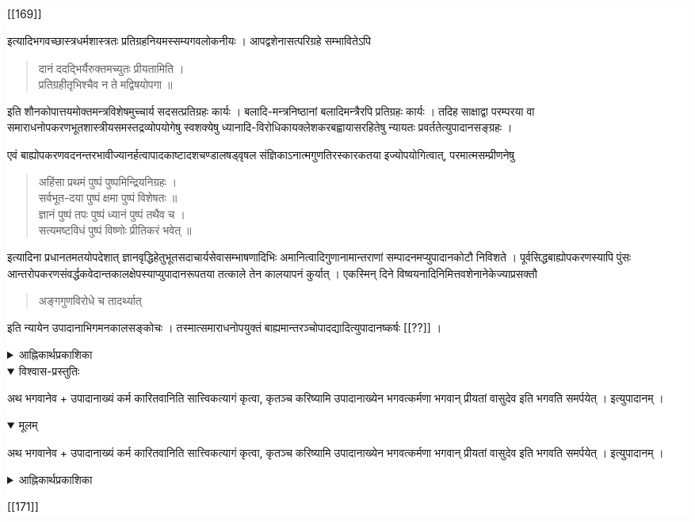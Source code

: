 [[169]]

इत्यादिभगवच्छास्त्रधर्मशास्त्रतः प्रतिग्रहनियमस्सम्यगवलोकनीयः । आपद्वशेनासत्परिग्रहे सम्भावितेऽपि

> दानं ददद्भिर्यैरुक्तमच्युतः प्रीयतामिति ।  
प्रतिग्रहीतृभिश्चैव न ते मद्विषयोपगा ॥

इति शौनकोपात्तयमोक्तमन्त्रविशेषमुच्चार्य सदसत्प्रतिग्रहः कार्यः । बलादि-मन्त्रनिष्ठानां बलादिमन्त्रैरपि प्रतिग्रहः कार्यः । तदिह साक्षाद्वा परम्परया वा समाराधनोपकरणभूतशास्त्रीयसमस्तद्रव्योपयोगेषु स्वशक्येषु ध्यानादि-विरोधिकायक्लेशकरबह्वायासरहितेषु न्यायतः प्रवर्ततेत्युपादानसङ्ग्रहः ।

एवं बाह्योपकरणवदनन्तरभावीज्यानर्हत्वापादकाष्टादशचण्डालषड्वृषल संज्ञिकाऽनात्मगुणतिरस्कारकतया इज्योपयोगित्वात्, परमात्मसम्प्रीणनेषु

> अहिंसा प्रथमं पुष्पं पुष्पमिन्द्रियनिग्रहः ।  
सर्वभूत-दया पुष्पं क्षमा पुष्पं विशेषतः ॥  
ज्ञानं पुष्पं तपः पुष्पं ध्यानं पुष्पं तथैव च ।  
सत्यमष्टविधं पुष्पं विष्णोः प्रीतिकरं भवेत् ॥

इत्यादिना प्रधानतमतयोपदेशात् ज्ञानवृद्धिहेतुभूतसदाचार्यसेवासम्भाषणादिभिः अमानित्वादिगुणानामान्तराणां सम्पादनमप्युपादानकोटौ निविशते । पूर्वसिद्धबाह्योपकरणस्यापि पुंसः आन्तरोपकरणसंवर्द्धकवेदान्तकालक्षेपस्याप्युपादानरूपतया तत्काले तेन कालयापनं कुर्यात् । एकस्मिन् दिने विष्वयनादिनिमित्तवशेनानेकेज्याप्रसक्तौ

> अङ्गगुणविरोधे च तादर्थ्यात्

इति न्यायेन उपादानाभिगमनकालसङ्कोचः । तस्मात्समाराधनोपयुक्तं बाह्यमान्तरञ्चोपादद्यादित्युपादानष्कर्षः [[??]] ।
</details>

<details><summary>आह्निकार्थप्रकाशिका</summary></details>

<details open><summary>विश्वास-प्रस्तुतिः</summary>

अथ भगवानेव + उपादानाख्यं कर्म कारितवानिति सात्त्विकत्यागं कृत्वा, कृतञ्च करिष्यामि उपादानाख्येन भगवत्कर्मणा भगवान् प्रीयतां वासुदेव इति भगवति समर्पयेत् । इत्युपादानम् ।
</details>

<details open><summary>मूलम्</summary>

अथ भगवानेव + उपादानाख्यं कर्म कारितवानिति सात्त्विकत्यागं कृत्वा, कृतञ्च करिष्यामि उपादानाख्येन भगवत्कर्मणा भगवान् प्रीयतां वासुदेव इति भगवति समर्पयेत् । इत्युपादानम् ।
</details>

<details><summary>आह्निकार्थप्रकाशिका</summary></details>

[[171]]